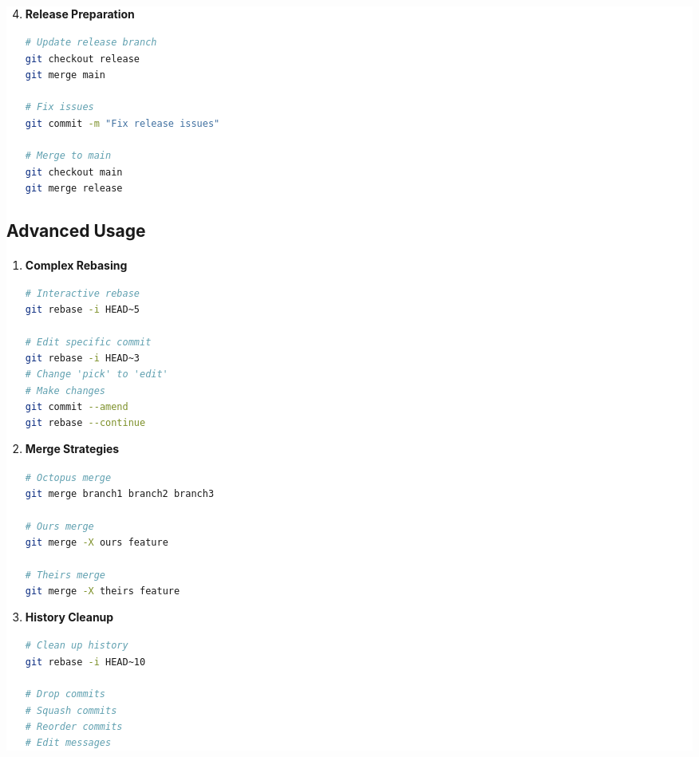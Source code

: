 4. **Release Preparation**

   ```bash
   # Update release branch
   git checkout release
   git merge main

   # Fix issues
   git commit -m "Fix release issues"

   # Merge to main
   git checkout main
   git merge release
   ```

## Advanced Usage

1. **Complex Rebasing**

   ```bash
   # Interactive rebase
   git rebase -i HEAD~5

   # Edit specific commit
   git rebase -i HEAD~3
   # Change 'pick' to 'edit'
   # Make changes
   git commit --amend
   git rebase --continue
   ```

2. **Merge Strategies**

   ```bash
   # Octopus merge
   git merge branch1 branch2 branch3

   # Ours merge
   git merge -X ours feature

   # Theirs merge
   git merge -X theirs feature
   ```

3. **History Cleanup**

   ```bash
   # Clean up history
   git rebase -i HEAD~10

   # Drop commits
   # Squash commits
   # Reorder commits
   # Edit messages
   ```
